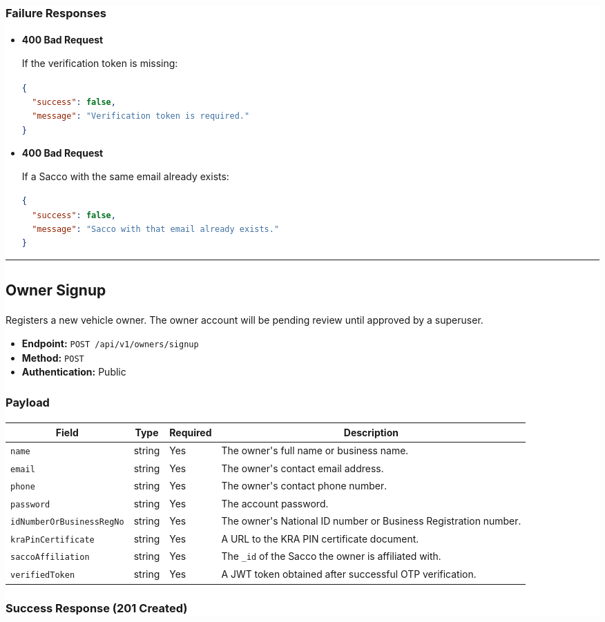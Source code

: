 ### Failure Responses

- **400 Bad Request**

  If the verification token is missing:
  ```json
  {
    "success": false,
    "message": "Verification token is required."
  }
  ```

- **400 Bad Request**

  If a Sacco with the same email already exists:
  ```json
  {
    "success": false,
    "message": "Sacco with that email already exists."
  }
  ```

---

## Owner Signup

Registers a new vehicle owner. The owner account will be pending review until approved by a superuser.

- **Endpoint:** `POST /api/v1/owners/signup`
- **Method:** `POST`
- **Authentication:** Public

### Payload

| Field                       | Type   | Required | Description                                                  |
| --------------------------- | ------ | -------- | ------------------------------------------------------------ |
| `name`                      | string | Yes      | The owner's full name or business name.                      |
| `email`                     | string | Yes      | The owner's contact email address.                           |
| `phone`                     | string | Yes      | The owner's contact phone number.                            |
| `password`                  | string | Yes      | The account password.                                        |
| `idNumberOrBusinessRegNo`   | string | Yes      | The owner's National ID number or Business Registration number. |
| `kraPinCertificate`         | string | Yes      | A URL to the KRA PIN certificate document.                   |
| `saccoAffiliation`          | string | Yes      | The `_id` of the Sacco the owner is affiliated with.         |
| `verifiedToken`             | string | Yes      | A JWT token obtained after successful OTP verification.      |

### Success Response (201 Created)
